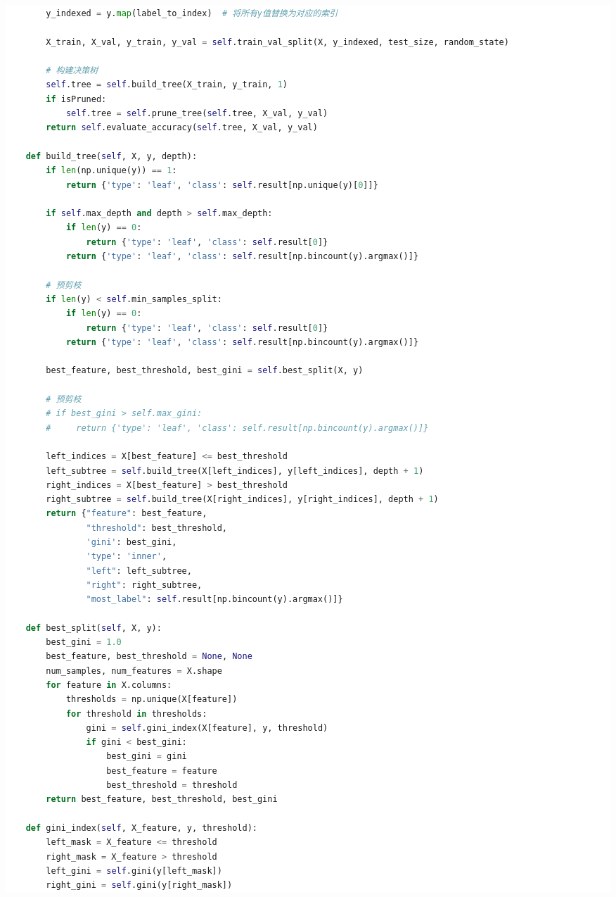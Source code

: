 ```python
        y_indexed = y.map(label_to_index)  # 将所有y值替换为对应的索引

        X_train, X_val, y_train, y_val = self.train_val_split(X, y_indexed, test_size, random_state)

        # 构建决策树
        self.tree = self.build_tree(X_train, y_train, 1)
        if isPruned:
            self.tree = self.prune_tree(self.tree, X_val, y_val)
        return self.evaluate_accuracy(self.tree, X_val, y_val)

    def build_tree(self, X, y, depth):
        if len(np.unique(y)) == 1:
            return {'type': 'leaf', 'class': self.result[np.unique(y)[0]]}

        if self.max_depth and depth > self.max_depth:
            if len(y) == 0:
                return {'type': 'leaf', 'class': self.result[0]}
            return {'type': 'leaf', 'class': self.result[np.bincount(y).argmax()]}

        # 预剪枝
        if len(y) < self.min_samples_split:
            if len(y) == 0:
                return {'type': 'leaf', 'class': self.result[0]}
            return {'type': 'leaf', 'class': self.result[np.bincount(y).argmax()]}

        best_feature, best_threshold, best_gini = self.best_split(X, y)

        # 预剪枝
        # if best_gini > self.max_gini:
        #     return {'type': 'leaf', 'class': self.result[np.bincount(y).argmax()]}

        left_indices = X[best_feature] <= best_threshold
        left_subtree = self.build_tree(X[left_indices], y[left_indices], depth + 1)
        right_indices = X[best_feature] > best_threshold
        right_subtree = self.build_tree(X[right_indices], y[right_indices], depth + 1)
        return {"feature": best_feature,
                "threshold": best_threshold,
                'gini': best_gini,
                'type': 'inner',
                "left": left_subtree,
                "right": right_subtree,
                "most_label": self.result[np.bincount(y).argmax()]}

    def best_split(self, X, y):
        best_gini = 1.0
        best_feature, best_threshold = None, None
        num_samples, num_features = X.shape
        for feature in X.columns:
            thresholds = np.unique(X[feature])
            for threshold in thresholds:
                gini = self.gini_index(X[feature], y, threshold)
                if gini < best_gini:
                    best_gini = gini
                    best_feature = feature
                    best_threshold = threshold
        return best_feature, best_threshold, best_gini

    def gini_index(self, X_feature, y, threshold):
        left_mask = X_feature <= threshold
        right_mask = X_feature > threshold
        left_gini = self.gini(y[left_mask])
        right_gini = self.gini(y[right_mask])
```